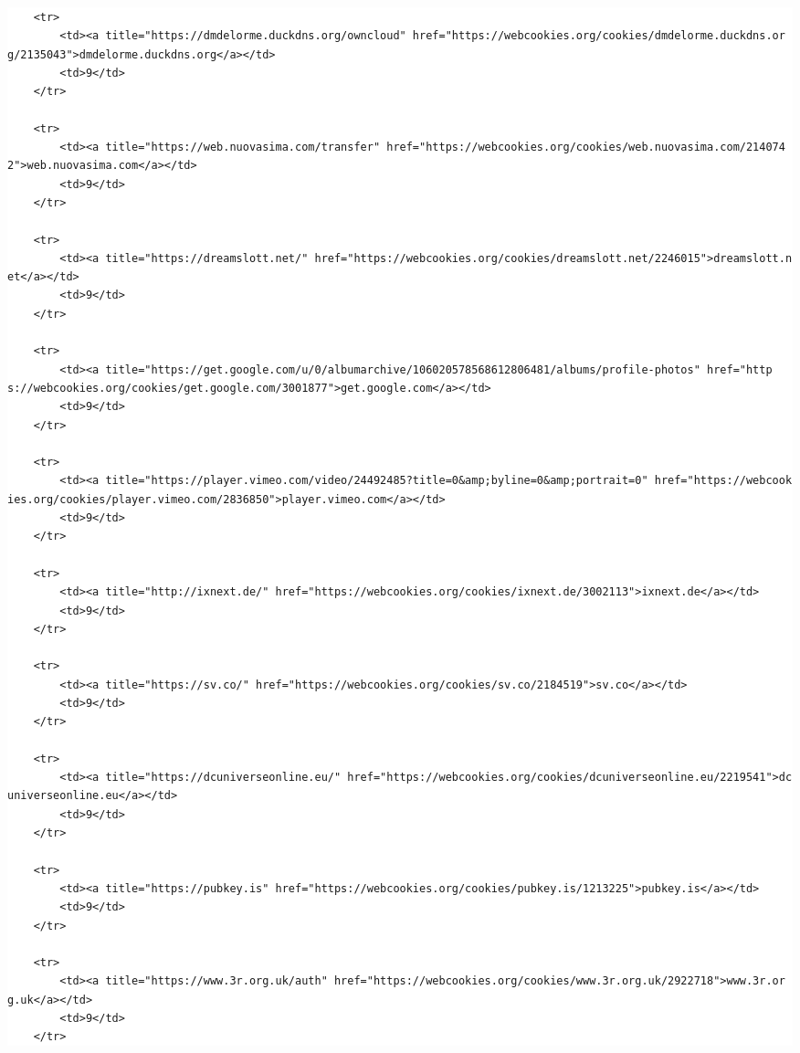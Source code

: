 		<tr>
			<td><a title="https://dmdelorme.duckdns.org/owncloud" href="https://webcookies.org/cookies/dmdelorme.duckdns.org/2135043">dmdelorme.duckdns.org</a></td>
			<td>9</td>
		</tr>
	
		<tr>
			<td><a title="https://web.nuovasima.com/transfer" href="https://webcookies.org/cookies/web.nuovasima.com/2140742">web.nuovasima.com</a></td>
			<td>9</td>
		</tr>
	
		<tr>
			<td><a title="https://dreamslott.net/" href="https://webcookies.org/cookies/dreamslott.net/2246015">dreamslott.net</a></td>
			<td>9</td>
		</tr>
	
		<tr>
			<td><a title="https://get.google.com/u/0/albumarchive/106020578568612806481/albums/profile-photos" href="https://webcookies.org/cookies/get.google.com/3001877">get.google.com</a></td>
			<td>9</td>
		</tr>
	
		<tr>
			<td><a title="https://player.vimeo.com/video/24492485?title=0&amp;byline=0&amp;portrait=0" href="https://webcookies.org/cookies/player.vimeo.com/2836850">player.vimeo.com</a></td>
			<td>9</td>
		</tr>
	
		<tr>
			<td><a title="http://ixnext.de/" href="https://webcookies.org/cookies/ixnext.de/3002113">ixnext.de</a></td>
			<td>9</td>
		</tr>
	
		<tr>
			<td><a title="https://sv.co/" href="https://webcookies.org/cookies/sv.co/2184519">sv.co</a></td>
			<td>9</td>
		</tr>
	
		<tr>
			<td><a title="https://dcuniverseonline.eu/" href="https://webcookies.org/cookies/dcuniverseonline.eu/2219541">dcuniverseonline.eu</a></td>
			<td>9</td>
		</tr>
	
		<tr>
			<td><a title="https://pubkey.is" href="https://webcookies.org/cookies/pubkey.is/1213225">pubkey.is</a></td>
			<td>9</td>
		</tr>
	
		<tr>
			<td><a title="https://www.3r.org.uk/auth" href="https://webcookies.org/cookies/www.3r.org.uk/2922718">www.3r.org.uk</a></td>
			<td>9</td>
		</tr>
	